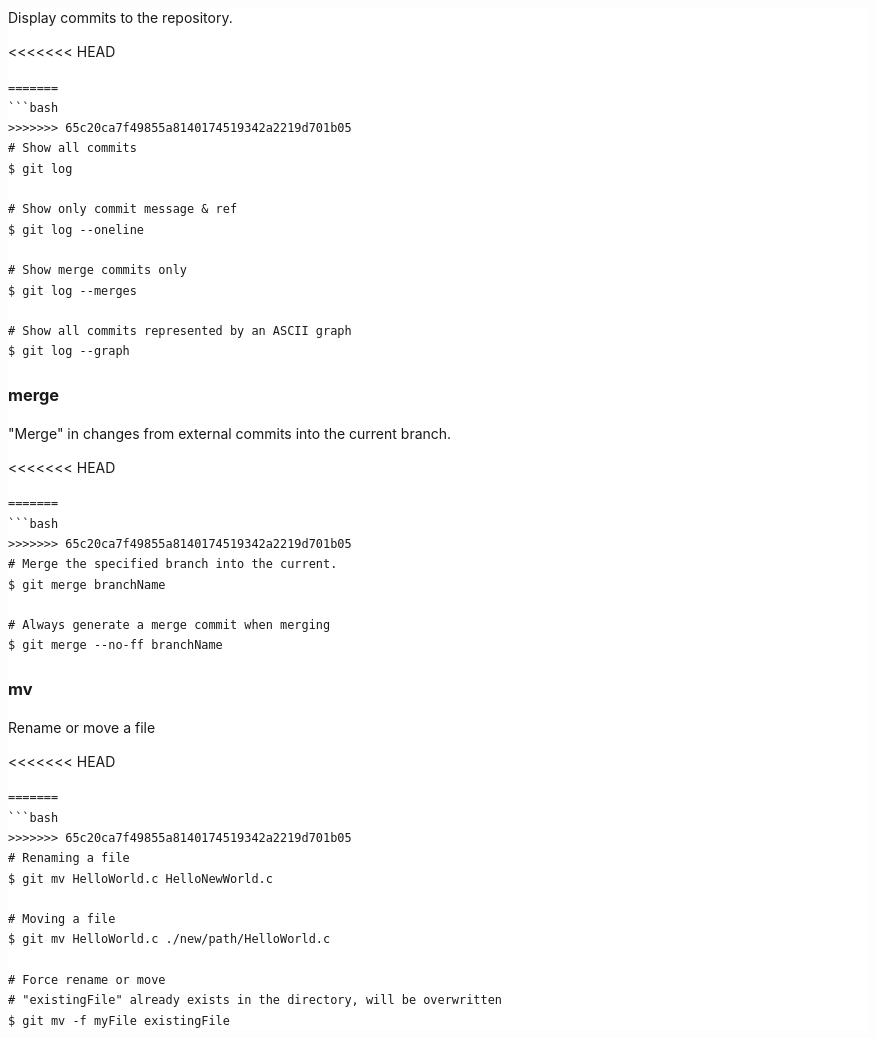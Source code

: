 Display commits to the repository.

<<<<<<< HEAD
```console
=======
```bash
>>>>>>> 65c20ca7f49855a8140174519342a2219d701b05
# Show all commits
$ git log

# Show only commit message & ref
$ git log --oneline

# Show merge commits only
$ git log --merges

# Show all commits represented by an ASCII graph
$ git log --graph
```

### merge

"Merge" in changes from external commits into the current branch.

<<<<<<< HEAD
```console
=======
```bash
>>>>>>> 65c20ca7f49855a8140174519342a2219d701b05
# Merge the specified branch into the current.
$ git merge branchName

# Always generate a merge commit when merging
$ git merge --no-ff branchName
```

### mv

Rename or move a file

<<<<<<< HEAD
```console
=======
```bash
>>>>>>> 65c20ca7f49855a8140174519342a2219d701b05
# Renaming a file
$ git mv HelloWorld.c HelloNewWorld.c

# Moving a file
$ git mv HelloWorld.c ./new/path/HelloWorld.c

# Force rename or move
# "existingFile" already exists in the directory, will be overwritten
$ git mv -f myFile existingFile
```
